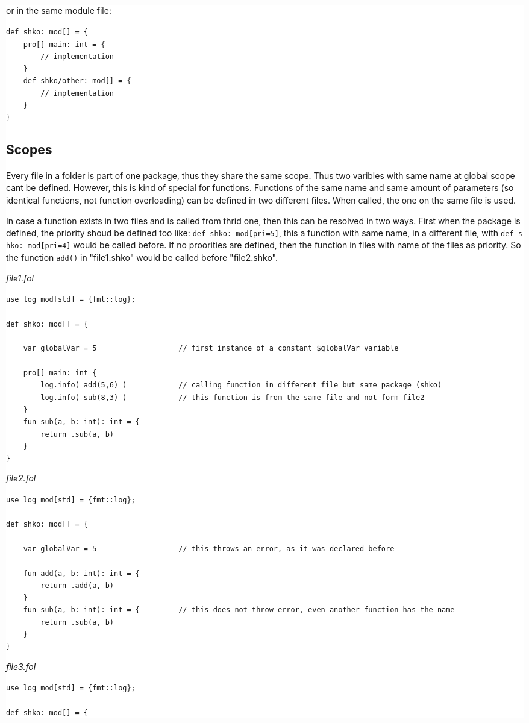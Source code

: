 or in the same module file:
```
def shko: mod[] = {
    pro[] main: int = {
        // implementation
    }
    def shko/other: mod[] = {
        // implementation
    }
}
```


## Scopes

Every file in a folder is part of one package, thus they share the same scope. Thus two varibles with same name at global scope cant be defined. However, this is kind of special for functions. Functions of the same name and same amount of parameters (so identical functions, not function overloading) can be defined in two different files. When called, the one on the same file is used.

In case a function exists in two files and is called from thrid one, then this can be resolved in two ways. First when the package is defined, the priority shoud be defined too like: `def shko: mod[pri=5]`, this a function with same name, in a different file, with `def shko: mod[pri=4]` would be called before. If no proorities are defined, then the function in files with name of the files as priority. So the function `add()` in "file1.shko" would be called before "file2.shko". 

*file1.fol*
```
use log mod[std] = {fmt::log};

def shko: mod[] = {

    var globalVar = 5                   // first instance of a constant $globalVar variable

    pro[] main: int {
        log.info( add(5,6) )            // calling function in different file but same package (shko)
        log.info( sub(8,3) )            // this function is from the same file and not form file2
    }
    fun sub(a, b: int): int = {
        return .sub(a, b)
    }
}
```
*file2.fol*
```
use log mod[std] = {fmt::log};

def shko: mod[] = {

    var globalVar = 5                   // this throws an error, as it was declared before

    fun add(a, b: int): int = {
        return .add(a, b)
    }
    fun sub(a, b: int): int = {         // this does not throw error, even another function has the name
        return .sub(a, b)
    }
}
```
*file3.fol*
```
use log mod[std] = {fmt::log};

def shko: mod[] = {
```